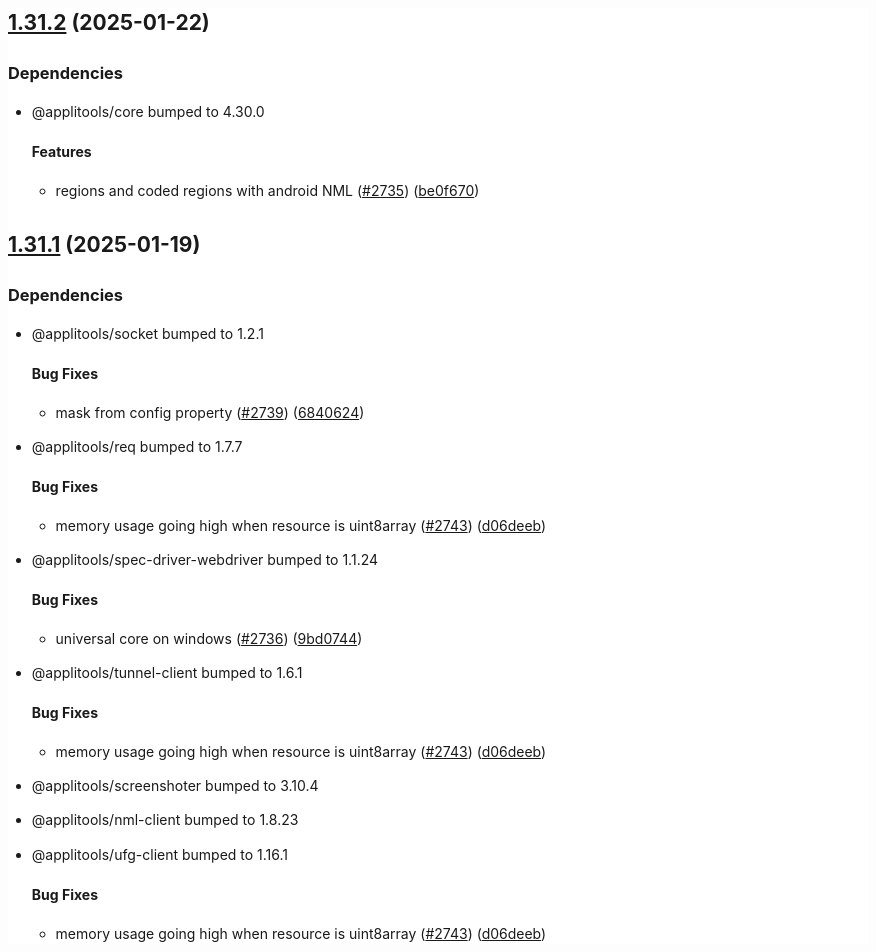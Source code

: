 
## [1.31.2](https://github.com/Applitools-Dev/sdk/compare/js/eyes@1.31.1...js/eyes@1.31.2) (2025-01-22)


### Dependencies

* @applitools/core bumped to 4.30.0
  #### Features

  * regions and coded regions with android NML ([#2735](https://github.com/Applitools-Dev/sdk/issues/2735)) ([be0f670](https://github.com/Applitools-Dev/sdk/commit/be0f6707336e1308423079f4895e6df044c9ebcd))

## [1.31.1](https://github.com/Applitools-Dev/sdk/compare/js/eyes@1.31.0...js/eyes@1.31.1) (2025-01-19)


### Dependencies

* @applitools/socket bumped to 1.2.1
  #### Bug Fixes

  * mask from config property ([#2739](https://github.com/Applitools-Dev/sdk/issues/2739)) ([6840624](https://github.com/Applitools-Dev/sdk/commit/6840624f5f3f56512dce96547815904adec94704))
* @applitools/req bumped to 1.7.7
  #### Bug Fixes

  * memory usage going high when resource is uint8array ([#2743](https://github.com/Applitools-Dev/sdk/issues/2743)) ([d06deeb](https://github.com/Applitools-Dev/sdk/commit/d06deeb845de62e96ec623efefa90ae65a703736))
* @applitools/spec-driver-webdriver bumped to 1.1.24
  #### Bug Fixes

  * universal core on windows ([#2736](https://github.com/Applitools-Dev/sdk/issues/2736)) ([9bd0744](https://github.com/Applitools-Dev/sdk/commit/9bd0744ca816a020973f20645aeb2460af76f44c))
* @applitools/tunnel-client bumped to 1.6.1
  #### Bug Fixes

  * memory usage going high when resource is uint8array ([#2743](https://github.com/Applitools-Dev/sdk/issues/2743)) ([d06deeb](https://github.com/Applitools-Dev/sdk/commit/d06deeb845de62e96ec623efefa90ae65a703736))



* @applitools/screenshoter bumped to 3.10.4

* @applitools/nml-client bumped to 1.8.23

* @applitools/ufg-client bumped to 1.16.1
  #### Bug Fixes

  * memory usage going high when resource is uint8array ([#2743](https://github.com/Applitools-Dev/sdk/issues/2743)) ([d06deeb](https://github.com/Applitools-Dev/sdk/commit/d06deeb845de62e96ec623efefa90ae65a703736))
